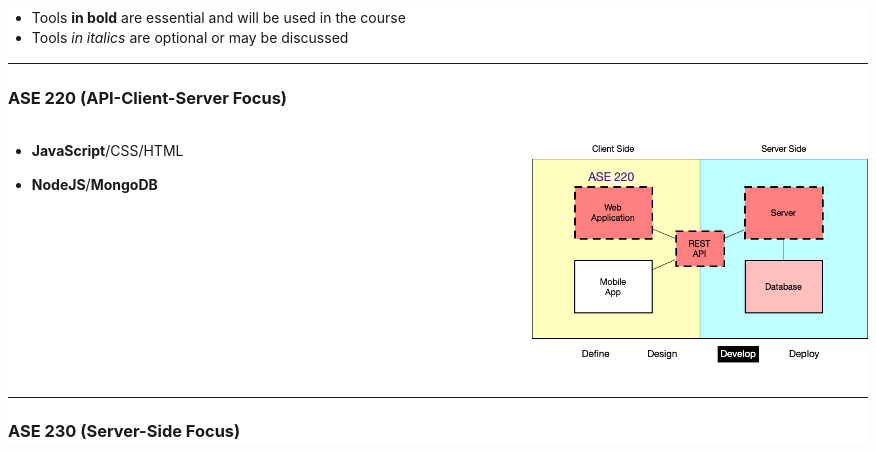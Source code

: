 - Tools **in bold** are essential and will be used in the course  
- Tools *in italics* are optional or may be discussed  

---

### ASE 220 (API-Client-Server Focus)

<style>
.column.text {
  flex: 6;
}
.column.image {
  flex: 4;
}
</style>

<div class="columns">
  <div class="column text">

- **JavaScript**/CSS/HTML  
- **NodeJS**/**MongoDB**

  </div>
  <div class="column image">

![w:500pt center](./pic/ASE220.png)

  </div>
</div>  

---

### ASE 230 (Server-Side Focus)

